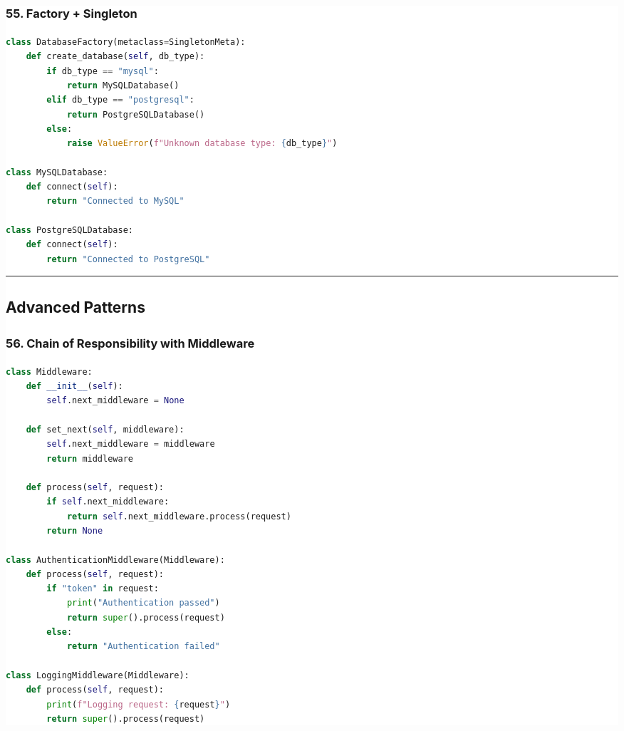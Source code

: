 ```python
```

### 55. Factory + Singleton

```python
class DatabaseFactory(metaclass=SingletonMeta):
    def create_database(self, db_type):
        if db_type == "mysql":
            return MySQLDatabase()
        elif db_type == "postgresql":
            return PostgreSQLDatabase()
        else:
            raise ValueError(f"Unknown database type: {db_type}")

class MySQLDatabase:
    def connect(self):
        return "Connected to MySQL"

class PostgreSQLDatabase:
    def connect(self):
        return "Connected to PostgreSQL"
```

---

## Advanced Patterns

### 56. Chain of Responsibility with Middleware

```python
class Middleware:
    def __init__(self):
        self.next_middleware = None
    
    def set_next(self, middleware):
        self.next_middleware = middleware
        return middleware
    
    def process(self, request):
        if self.next_middleware:
            return self.next_middleware.process(request)
        return None

class AuthenticationMiddleware(Middleware):
    def process(self, request):
        if "token" in request:
            print("Authentication passed")
            return super().process(request)
        else:
            return "Authentication failed"

class LoggingMiddleware(Middleware):
    def process(self, request):
        print(f"Logging request: {request}")
        return super().process(request)
```
